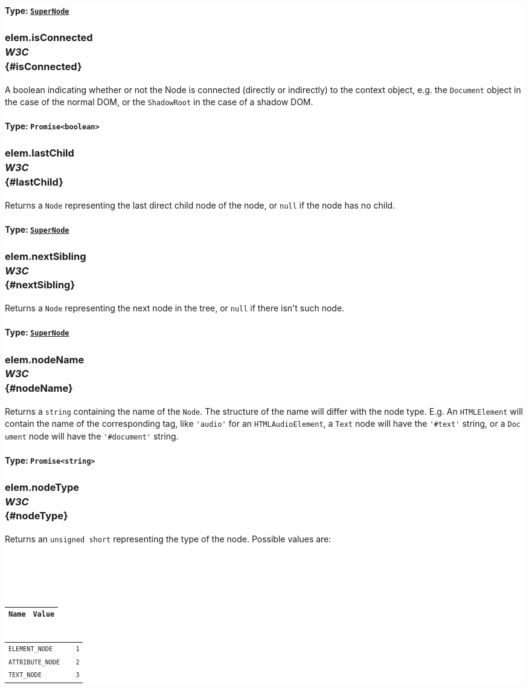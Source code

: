 #### **Type**: [`SuperNode`](/docs/awaited-dom/super-node)

### elem.isConnected <div class="specs"><i>W3C</i></div> {#isConnected}

A boolean indicating whether or not the Node is connected (directly or indirectly) to the context object, e.g. the <code>Document</code> object in the case of the normal DOM, or the <code>ShadowRoot</code> in the case of a shadow DOM.

#### **Type**: `Promise<boolean>`

### elem.lastChild <div class="specs"><i>W3C</i></div> {#lastChild}

Returns a <code>Node</code> representing the last direct child node of the node, or <code>null</code> if the node has no child.

#### **Type**: [`SuperNode`](/docs/awaited-dom/super-node)

### elem.nextSibling <div class="specs"><i>W3C</i></div> {#nextSibling}

Returns a <code>Node</code> representing the next node in the tree, or <code>null</code> if there isn't such node.

#### **Type**: [`SuperNode`](/docs/awaited-dom/super-node)

### elem.nodeName <div class="specs"><i>W3C</i></div> {#nodeName}

Returns a `string` containing the name of the <code>Node</code>. The structure of the name will differ with the node type. E.g. An <code>HTMLElement</code> will contain the name of the corresponding tag, like <code>'audio'</code> for an <code>HTMLAudioElement</code>, a <code>Text</code> node will have the <code>'#text'</code> string, or a <code>Document</code> node will have the <code>'#document'</code> string.

#### **Type**: `Promise<string>`

### elem.nodeType <div class="specs"><i>W3C</i></div> {#nodeType}

Returns an <code>unsigned short</code> representing the type of the node. Possible values are:
	
<code class="language-html">
    <table class="standard-table">
		<thead>
			<tr>
				<th scope="col">Name</th>
				<th scope="col">Value</th>
			</tr>
		</thead>
		<tbody>
			<tr>
				<td><code>ELEMENT_NODE</code></td>
				<td><code>1</code></td>
			</tr>
			<tr>
				<td><code>ATTRIBUTE_NODE</code>&nbsp;<span class="icon-only-inline" title="This deprecated API should no longer be used, but will probably still work."><i class="icon-thumbs-down-alt"> </i></span></td>
				<td><code>2</code></td>
			</tr>
			<tr>
				<td><code>TEXT_NODE</code></td>
				<td><code>3</code></td>
